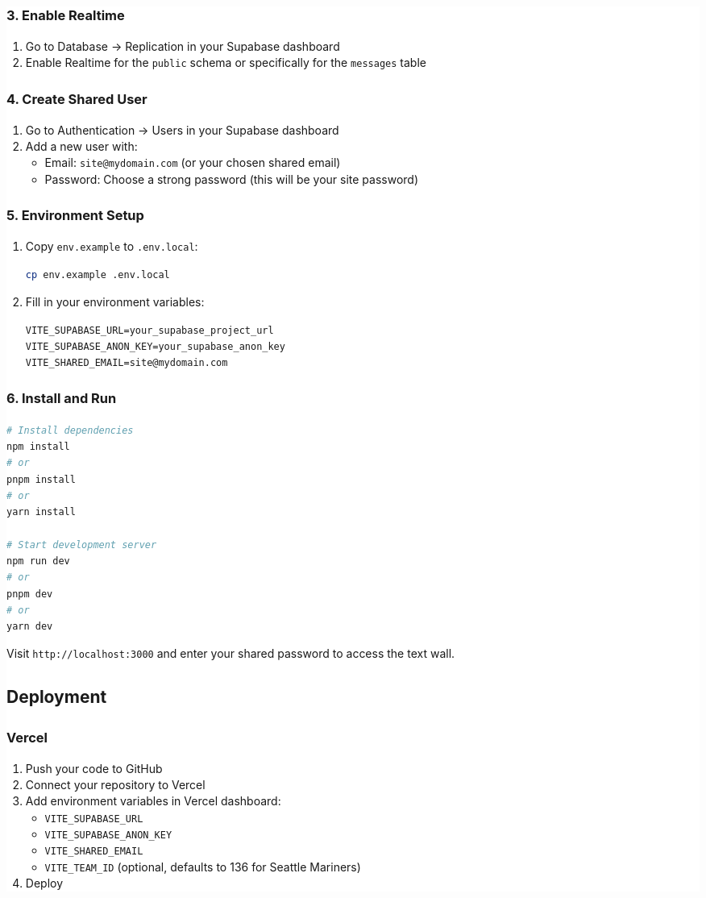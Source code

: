 ### 3. Enable Realtime

1. Go to Database → Replication in your Supabase dashboard
2. Enable Realtime for the `public` schema or specifically for the `messages` table

### 4. Create Shared User

1. Go to Authentication → Users in your Supabase dashboard
2. Add a new user with:
   - Email: `site@mydomain.com` (or your chosen shared email)
   - Password: Choose a strong password (this will be your site password)

### 5. Environment Setup

1. Copy `env.example` to `.env.local`:
   ```bash
   cp env.example .env.local
   ```

2. Fill in your environment variables:
   ```env
   VITE_SUPABASE_URL=your_supabase_project_url
   VITE_SUPABASE_ANON_KEY=your_supabase_anon_key
   VITE_SHARED_EMAIL=site@mydomain.com
   ```

### 6. Install and Run

```bash
# Install dependencies
npm install
# or
pnpm install
# or
yarn install

# Start development server
npm run dev
# or
pnpm dev
# or
yarn dev
```

Visit `http://localhost:3000` and enter your shared password to access the text wall.

## Deployment

### Vercel

1. Push your code to GitHub
2. Connect your repository to Vercel
3. Add environment variables in Vercel dashboard:
   - `VITE_SUPABASE_URL`
   - `VITE_SUPABASE_ANON_KEY`
   - `VITE_SHARED_EMAIL`
   - `VITE_TEAM_ID` (optional, defaults to 136 for Seattle Mariners)
4. Deploy
